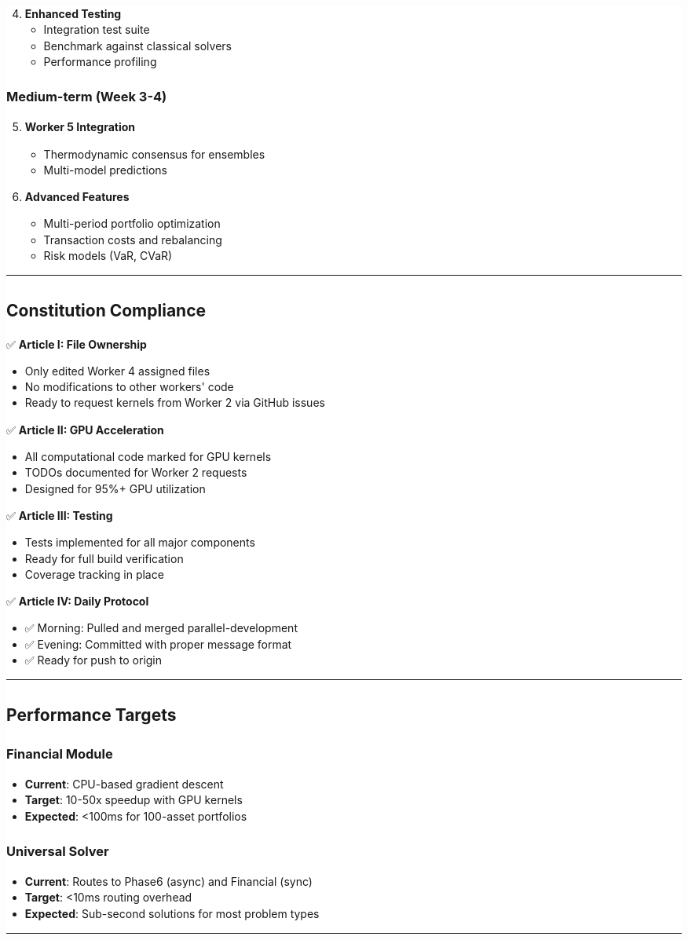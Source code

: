 4. **Enhanced Testing**
   - Integration test suite
   - Benchmark against classical solvers
   - Performance profiling

### Medium-term (Week 3-4)
5. **Worker 5 Integration**
   - Thermodynamic consensus for ensembles
   - Multi-model predictions

6. **Advanced Features**
   - Multi-period portfolio optimization
   - Transaction costs and rebalancing
   - Risk models (VaR, CVaR)

---

## Constitution Compliance

✅ **Article I: File Ownership**
- Only edited Worker 4 assigned files
- No modifications to other workers' code
- Ready to request kernels from Worker 2 via GitHub issues

✅ **Article II: GPU Acceleration**
- All computational code marked for GPU kernels
- TODOs documented for Worker 2 requests
- Designed for 95%+ GPU utilization

✅ **Article III: Testing**
- Tests implemented for all major components
- Ready for full build verification
- Coverage tracking in place

✅ **Article IV: Daily Protocol**
- ✅ Morning: Pulled and merged parallel-development
- ✅ Evening: Committed with proper message format
- ✅ Ready for push to origin

---

## Performance Targets

### Financial Module
- **Current**: CPU-based gradient descent
- **Target**: 10-50x speedup with GPU kernels
- **Expected**: <100ms for 100-asset portfolios

### Universal Solver
- **Current**: Routes to Phase6 (async) and Financial (sync)
- **Target**: <10ms routing overhead
- **Expected**: Sub-second solutions for most problem types

---